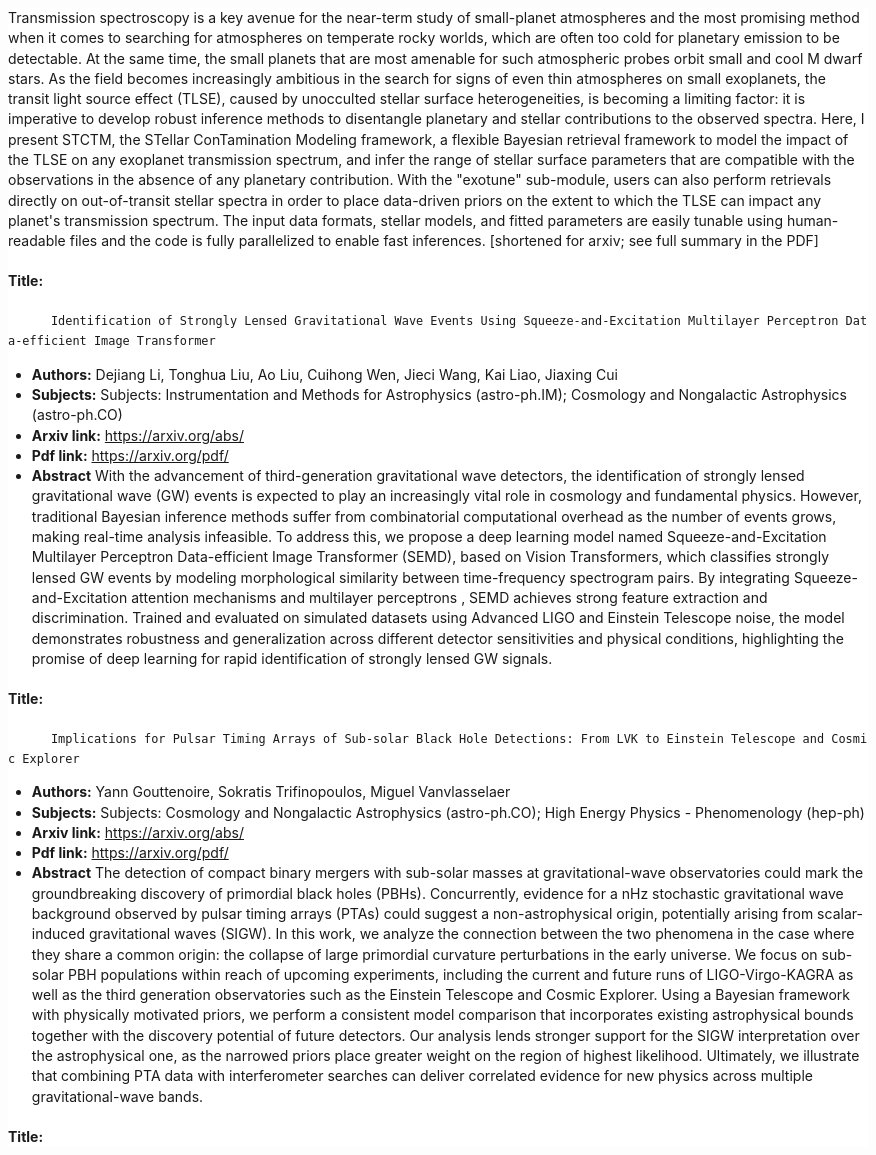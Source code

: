  Transmission spectroscopy is a key avenue for the near-term study of small-planet atmospheres and the most promising method when it comes to searching for atmospheres on temperate rocky worlds, which are often too cold for planetary emission to be detectable. At the same time, the small planets that are most amenable for such atmospheric probes orbit small and cool M dwarf stars. As the field becomes increasingly ambitious in the search for signs of even thin atmospheres on small exoplanets, the transit light source effect (TLSE), caused by unocculted stellar surface heterogeneities, is becoming a limiting factor: it is imperative to develop robust inference methods to disentangle planetary and stellar contributions to the observed spectra. Here, I present STCTM, the STellar ConTamination Modeling framework, a flexible Bayesian retrieval framework to model the impact of the TLSE on any exoplanet transmission spectrum, and infer the range of stellar surface parameters that are compatible with the observations in the absence of any planetary contribution. With the "exotune" sub-module, users can also perform retrievals directly on out-of-transit stellar spectra in order to place data-driven priors on the extent to which the TLSE can impact any planet's transmission spectrum. The input data formats, stellar models, and fitted parameters are easily tunable using human-readable files and the code is fully parallelized to enable fast inferences. [shortened for arxiv; see full summary in the PDF]
#### Title:
          Identification of Strongly Lensed Gravitational Wave Events Using Squeeze-and-Excitation Multilayer Perceptron Data-efficient Image Transformer
 - **Authors:** Dejiang Li, Tonghua Liu, Ao Liu, Cuihong Wen, Jieci Wang, Kai Liao, Jiaxing Cui
 - **Subjects:** Subjects:
Instrumentation and Methods for Astrophysics (astro-ph.IM); Cosmology and Nongalactic Astrophysics (astro-ph.CO)
 - **Arxiv link:** https://arxiv.org/abs/
 - **Pdf link:** https://arxiv.org/pdf/
 - **Abstract**
 With the advancement of third-generation gravitational wave detectors, the identification of strongly lensed gravitational wave (GW) events is expected to play an increasingly vital role in cosmology and fundamental physics. However, traditional Bayesian inference methods suffer from combinatorial computational overhead as the number of events grows, making real-time analysis infeasible. To address this, we propose a deep learning model named Squeeze-and-Excitation Multilayer Perceptron Data-efficient Image Transformer (SEMD), based on Vision Transformers, which classifies strongly lensed GW events by modeling morphological similarity between time-frequency spectrogram pairs. By integrating Squeeze-and-Excitation attention mechanisms and multilayer perceptrons , SEMD achieves strong feature extraction and discrimination. Trained and evaluated on simulated datasets using Advanced LIGO and Einstein Telescope noise, the model demonstrates robustness and generalization across different detector sensitivities and physical conditions, highlighting the promise of deep learning for rapid identification of strongly lensed GW signals.
#### Title:
          Implications for Pulsar Timing Arrays of Sub-solar Black Hole Detections: From LVK to Einstein Telescope and Cosmic Explorer
 - **Authors:** Yann Gouttenoire, Sokratis Trifinopoulos, Miguel Vanvlasselaer
 - **Subjects:** Subjects:
Cosmology and Nongalactic Astrophysics (astro-ph.CO); High Energy Physics - Phenomenology (hep-ph)
 - **Arxiv link:** https://arxiv.org/abs/
 - **Pdf link:** https://arxiv.org/pdf/
 - **Abstract**
 The detection of compact binary mergers with sub-solar masses at gravitational-wave observatories could mark the groundbreaking discovery of primordial black holes (PBHs). Concurrently, evidence for a nHz stochastic gravitational wave background observed by pulsar timing arrays (PTAs) could suggest a non-astrophysical origin, potentially arising from scalar-induced gravitational waves (SIGW). In this work, we analyze the connection between the two phenomena in the case where they share a common origin: the collapse of large primordial curvature perturbations in the early universe. We focus on sub-solar PBH populations within reach of upcoming experiments, including the current and future runs of LIGO-Virgo-KAGRA as well as the third generation observatories such as the Einstein Telescope and Cosmic Explorer. Using a Bayesian framework with physically motivated priors, we perform a consistent model comparison that incorporates existing astrophysical bounds together with the discovery potential of future detectors. Our analysis lends stronger support for the SIGW interpretation over the astrophysical one, as the narrowed priors place greater weight on the region of highest likelihood. Ultimately, we illustrate that combining PTA data with interferometer searches can deliver correlated evidence for new physics across multiple gravitational-wave bands.
#### Title: